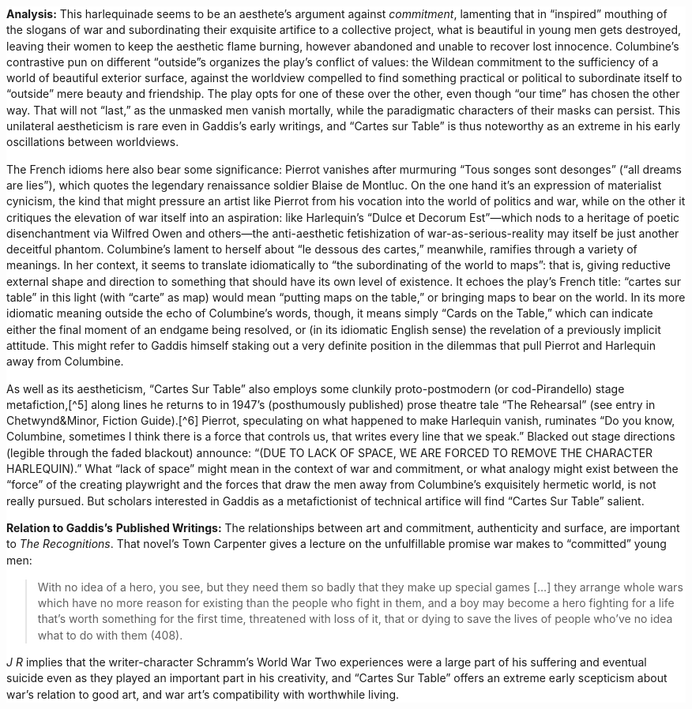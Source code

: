 **Analysis:** This harlequinade seems to be an aesthete’s argument against *commitment*, lamenting that in “inspired” mouthing of the slogans of war and subordinating their exquisite artifice to a collective project, what is beautiful in young men gets destroyed, leaving their women to keep the aesthetic flame burning, however abandoned and unable to recover lost innocence. Columbine’s contrastive pun on different “outside”s organizes the play’s conflict of values: the Wildean commitment to the sufficiency of a world of beautiful exterior surface, against the worldview compelled to find something practical or political to subordinate itself to “outside” mere beauty and friendship. The play opts for one of these over the other, even though “our time” has chosen the other way. That will not “last,” as the unmasked men vanish mortally, while the paradigmatic characters of their masks can persist. This unilateral aestheticism is rare even in Gaddis’s early writings, and “Cartes sur Table” is thus noteworthy as an extreme in his early oscillations between worldviews.

The French idioms here also bear some significance: Pierrot vanishes after murmuring “Tous songes sont desonges” (“all dreams are lies”), which quotes the legendary renaissance soldier Blaise de Montluc. On the one hand it’s an expression of materialist cynicism, the kind that might pressure an artist like Pierrot from his vocation into the world of politics and war, while on the other it critiques the elevation of war itself into an aspiration: like Harlequin’s “Dulce et Decorum Est”—which nods to a heritage of poetic disenchantment via Wilfred Owen and others—the anti-aesthetic fetishization of war-as-serious-reality may itself be just another deceitful phantom. Columbine’s lament to herself about “le dessous des cartes,” meanwhile, ramifies through a variety of meanings. In her context, it seems to translate idiomatically to “the subordinating of the world to maps”: that is, giving reductive external shape and direction to something that should have its own level of existence. It echoes the play’s French title: “cartes sur table” in this light (with “carte” as map) would mean “putting maps on the table,” or bringing maps to bear on the world. In its more idiomatic meaning outside the echo of Columbine’s words, though, it means simply “Cards on the Table,” which can indicate either the final moment of an endgame being resolved, or (in its idiomatic English sense) the revelation of a previously implicit attitude. This might refer to Gaddis himself staking out a very definite position in the dilemmas that pull Pierrot and Harlequin away from Columbine.

As well as its aestheticism, “Cartes Sur Table” also employs some clunkily proto-postmodern (or cod-Pirandello) stage metafiction,[^5] along lines he returns to in 1947’s (posthumously published) prose theatre tale “The Rehearsal” (see entry in Chetwynd&Minor, Fiction Guide).[^6] Pierrot, speculating on what happened to make Harlequin vanish, ruminates “Do you know, Columbine, sometimes I think there is a force that controls us, that writes every line that we speak.” Blacked out stage directions (legible through the faded blackout) announce: “(DUE TO LACK OF SPACE, WE ARE FORCED TO REMOVE THE CHARACTER HARLEQUIN).” What “lack of space” might mean in the context of war and commitment, or what analogy might exist between the “force” of the creating playwright and the forces that draw the men away from Columbine’s exquisitely hermetic world, is not really pursued. But scholars interested in Gaddis as a metafictionist of technical artifice will find “Cartes Sur Table” salient.

**Relation to Gaddis’s** **Published Writings:** The relationships between art and commitment, authenticity and surface, are important to *The Recognitions*. That novel’s Town Carpenter gives a lecture on the unfulfillable promise war makes to “committed” young men:
> With no idea of a hero, you see, but they need them so badly that they make up special games […] they arrange whole wars which have no more reason for existing than the people who fight in them, and a boy may become a hero fighting for a life that’s worth something for the first time, threatened with loss of it, that or dying to save the lives of people who’ve no idea what to do with them (408).

*J R* implies that the writer-character Schramm’s World War Two experiences were a large part of his suffering and eventual suicide even as they played an important part in his creativity, and “Cartes Sur Table” offers an extreme early scepticism about war’s relation to good art, and war art’s compatibility with worthwhile living.
